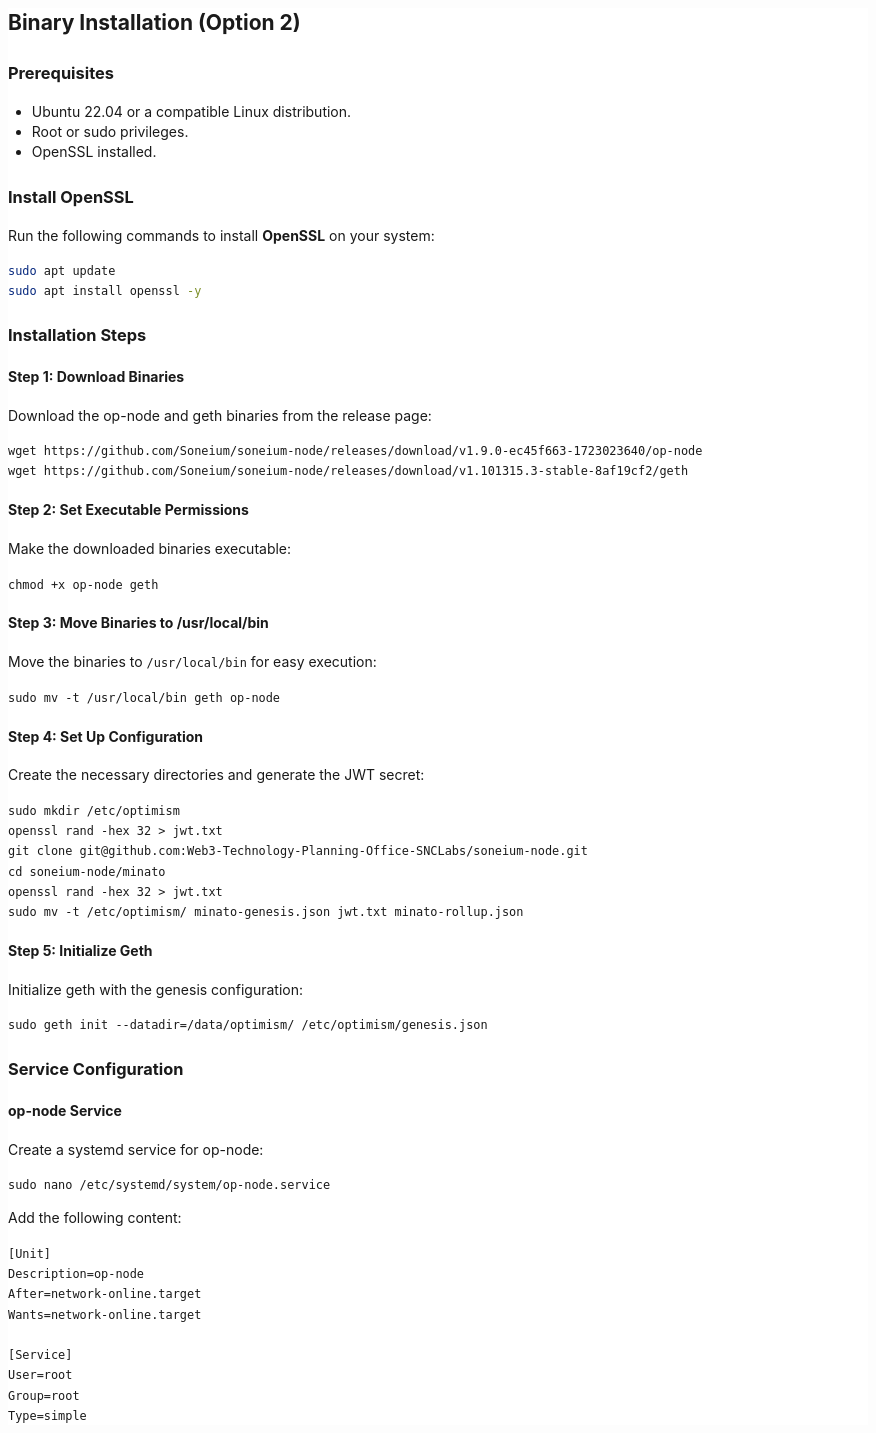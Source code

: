 ## Binary Installation (Option 2)
### Prerequisites
- Ubuntu 22.04 or a compatible Linux distribution.
- Root or sudo privileges.
- OpenSSL installed.
### Install OpenSSL
Run the following commands to install **OpenSSL** on your system:
```bash
sudo apt update
sudo apt install openssl -y
```
### Installation Steps
#### Step 1: Download Binaries
Download the op-node and geth binaries from the release page:
```
wget https://github.com/Soneium/soneium-node/releases/download/v1.9.0-ec45f663-1723023640/op-node
wget https://github.com/Soneium/soneium-node/releases/download/v1.101315.3-stable-8af19cf2/geth
```
#### Step 2: Set Executable Permissions
Make the downloaded binaries executable:
```
chmod +x op-node geth
```
#### Step 3: Move Binaries to /usr/local/bin
Move the binaries to `/usr/local/bin` for easy execution:
```
sudo mv -t /usr/local/bin geth op-node
```
#### Step 4: Set Up Configuration
Create the necessary directories and generate the JWT secret:
```
sudo mkdir /etc/optimism
openssl rand -hex 32 > jwt.txt
git clone git@github.com:Web3-Technology-Planning-Office-SNCLabs/soneium-node.git
cd soneium-node/minato
openssl rand -hex 32 > jwt.txt
sudo mv -t /etc/optimism/ minato-genesis.json jwt.txt minato-rollup.json
```
#### Step 5: Initialize Geth
Initialize geth with the genesis configuration:
```
sudo geth init --datadir=/data/optimism/ /etc/optimism/genesis.json
```
### Service Configuration
#### op-node Service
Create a systemd service for op-node:
```
sudo nano /etc/systemd/system/op-node.service
```
Add the following content:
```
[Unit]
Description=op-node
After=network-online.target
Wants=network-online.target

[Service]
User=root
Group=root
Type=simple
```